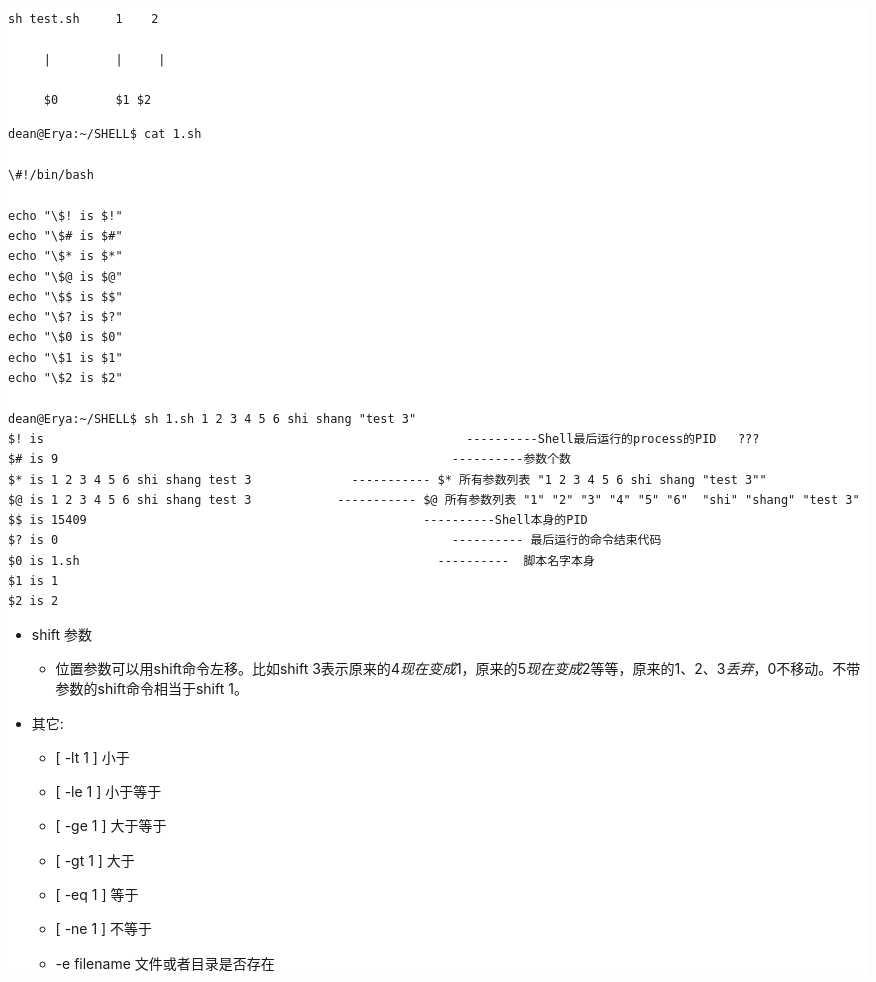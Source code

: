 ```
sh test.sh     1    2

     |         |     |
       
     $0        $1 $2
```

```
dean@Erya:~/SHELL$ cat 1.sh
 
\#!/bin/bash

echo "\$! is $!"
echo "\$# is $#"
echo "\$* is $*"
echo "\$@ is $@"
echo "\$$ is $$"
echo "\$? is $?"
echo "\$0 is $0"
echo "\$1 is $1"
echo "\$2 is $2"

dean@Erya:~/SHELL$ sh 1.sh 1 2 3 4 5 6 shi shang "test 3"
$! is                                                           ----------Shell最后运行的process的PID   ???
$# is 9                                                       ----------参数个数
$* is 1 2 3 4 5 6 shi shang test 3              ----------- $* 所有参数列表 "1 2 3 4 5 6 shi shang "test 3""
$@ is 1 2 3 4 5 6 shi shang test 3            ----------- $@ 所有参数列表 "1" "2" "3" "4" "5" "6"  "shi" "shang" "test 3"
$$ is 15409                                               ----------Shell本身的PID
$? is 0                                                       ---------- 最后运行的命令结束代码
$0 is 1.sh                                                  ----------  脚本名字本身
$1 is 1
$2 is 2
```

* shift 参数

     * 位置参数可以用shift命令左移。比如shift 3表示原来的$4现在变成$1，原来的$5现在变成$2等等，原来的$1、$2、$3丢弃，$0不移动。不带参数的shift命令相当于shift 1。

* 其它:
	
	* [ -lt 1 ]    小于

	* [ -le 1 ]   小于等于

	* [ -ge 1 ]  大于等于

	* [ -gt 1 ]   大于

	* [ -eq 1 ]   等于

	* [ -ne 1 ]   不等于

	* -e filename 文件或者目录是否存在
